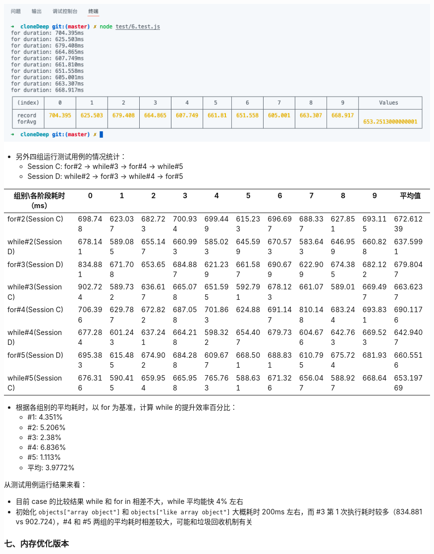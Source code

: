 ![](/assets/images/写一个印象深刻的深拷贝/6.2.test.png)

- 另外四组运行测试用例的情况统计：
  - Session C: for#2 -> while#3 -> for#4 -> while#5
  - Session D: while#2 -> for#3 -> while#4 -> for#5

| 组别\各阶段耗时（ms） | 0       | 1       | 2       | 3       | 4       | 5       | 6       | 7       | 8       | 9       | 平均值    |
| --------------------- | ------- | ------- | ------- | ------- | ------- | ------- | ------- | ------- | ------- | ------- | --------- |
| for#2(Session C)      | 698.748 | 623.037 | 682.723 | 700.934 | 699.449 | 615.233 | 696.697 | 688.337 | 627.851 | 693.115 | 672.61239 |
| while#2(Session D)    | 678.141 | 589.085 | 655.147 | 660.993 | 585.023 | 645.599 | 670.573 | 583.643 | 646.959 | 660.828 | 637.5991  |
| for#3(Session D)      | 834.881 | 671.708 | 653.65  | 684.887 | 621.239 | 661.587 | 690.679 | 622.909 | 674.385 | 682.122 | 679.8047  |
| while#3(Session C)    | 902.724 | 589.732 | 636.617 | 665.078 | 651.595 | 592.791 | 678.123 | 661.07  | 589.01  | 669.497 | 663.6237  |
| for#4(Session C)      | 706.396 | 629.787 | 672.822 | 687.058 | 701.863 | 624.88  | 691.147 | 810.148 | 683.244 | 693.831 | 690.1176  |
| while#4(Session D)    | 677.284 | 601.243 | 637.241 | 664.218 | 598.322 | 654.407 | 679.73  | 604.676 | 642.763 | 669.523 | 642.9407  |
| for#5(Session D)      | 695.383 | 615.485 | 674.902 | 684.288 | 609.677 | 668.501 | 688.831 | 610.795 | 675.724 | 681.93  | 660.5516  |
| while#5(Session C)    | 676.316 | 590.415 | 659.954 | 665.958 | 765.763 | 588.631 | 671.326 | 656.047 | 588.927 | 668.64  | 653.19769 |

- 根据各组别的平均耗时，以 for 为基准，计算 while 的提升效率百分比：
  - #1: 4.351%
  - #2: 5.206%
  - #3: 2.38%
  - #4: 6.836%
  - #5: 1.113%
  - 平均: 3.9772%


从测试用例运行结果来看：

- 目前 case 的比较结果 while 和 for in 相差不大，while 平均能快 4% 左右
- 初始化 `objects["array object"]` 和 `objects["like array object"]` 大概耗时 200ms 左右，而 #3 第 1 次执行耗时较多（834.881 vs 902.724），#4 和 #5 两组的平均耗时相差较大，可能和垃圾回收机制有关

### 七、内存优化版本


[0]: https://github.com/lsnsh/code-world/src/JS/cloneDeep/
[1]: https://github.com/lsnsh/code-world/src/JS/cloneDeep/1.js
[1.test]: https://github.com/lsnsh/code-world/src/JS/cloneDeep/test/1.test.js
[8]: https://www.thinbug.com/q/12492979
[9]: https://developer.mozilla.org/zh-CN/docs/Web/API/Performance/now
[10]: https://juejin.cn/post/6844903929705136141
[11]: https://github.com/lodash/lodash/blob/4.5.0-npm-packages/lodash.clonedeep
[12]: https://developer.mozilla.org/zh-CN/docs/Web/JavaScript/Reference/Global_Objects/Object/assign
[13]: https://baike.baidu.com/item/%E6%B7%B1%E6%8B%B7%E8%B4%9D/22785317
[14]: https://developer.mozilla.org/en-US/docs/Web/API/structuredClone
[15]: https://es6.ruanyifeng.com/#docs/set-map#WeakMap
[16]: https://github.com/lodash/lodash/blob/0ceb6d1dad4c0a89faf29958a55d706e60978843/lodash.clonedeep/index.js#L788